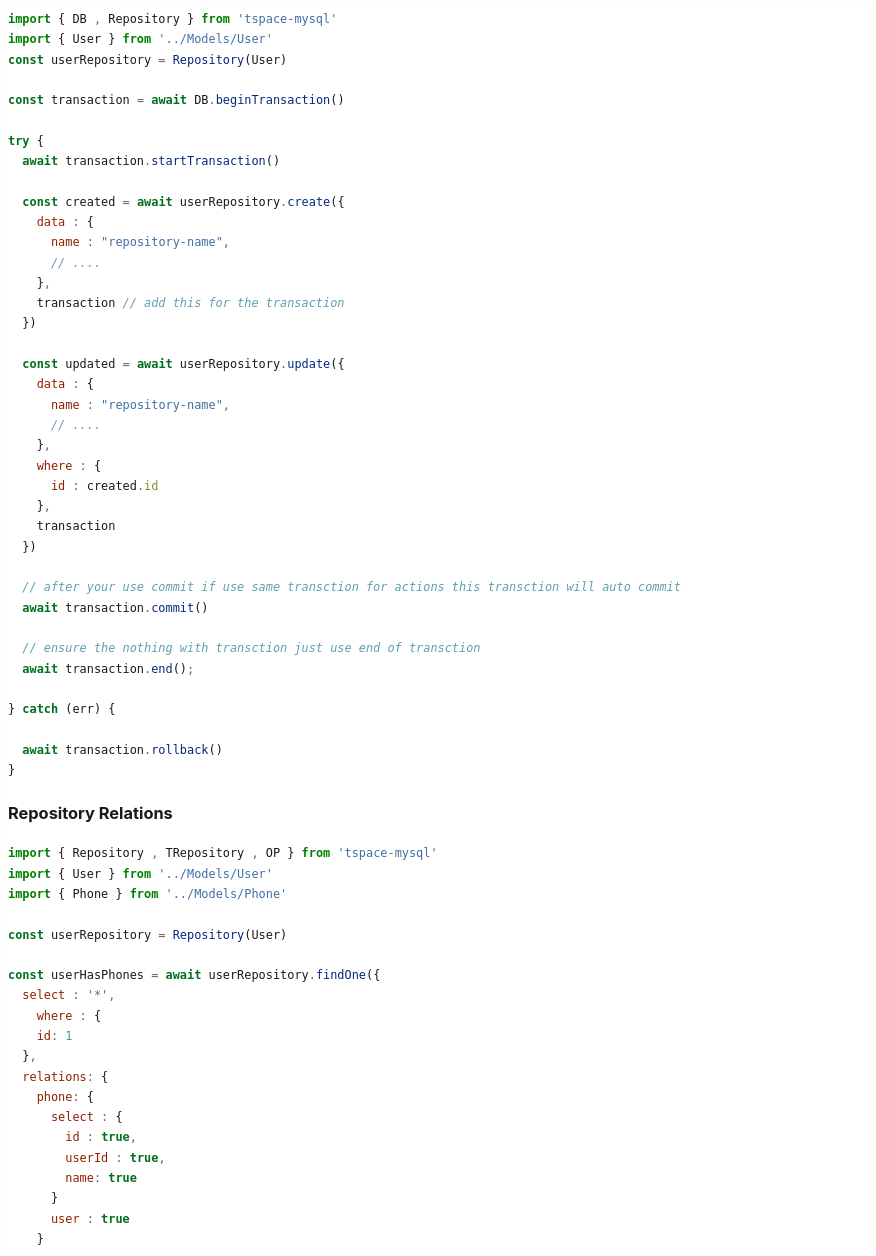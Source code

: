 ```js
import { DB , Repository } from 'tspace-mysql'
import { User } from '../Models/User'
const userRepository = Repository(User)

const transaction = await DB.beginTransaction()

try {
  await transaction.startTransaction()

  const created = await userRepository.create({
    data : {
      name : "repository-name",
      // ....
    },
    transaction // add this for the transaction
  })

  const updated = await userRepository.update({
    data : {
      name : "repository-name",
      // ....
    },
    where : {
      id : created.id
    },
    transaction
  })

  // after your use commit if use same transction for actions this transction will auto commit
  await transaction.commit()

  // ensure the nothing with transction just use end of transction
  await transaction.end();

} catch (err) {

  await transaction.rollback()
}

```

### Repository Relations
```js
import { Repository , TRepository , OP } from 'tspace-mysql'
import { User } from '../Models/User'
import { Phone } from '../Models/Phone'

const userRepository = Repository(User)

const userHasPhones = await userRepository.findOne({
  select : '*',
    where : {
    id: 1
  },
  relations: {
    phone: {
      select : {
        id : true,
        userId : true,
        name: true
      }
      user : true
    }
```